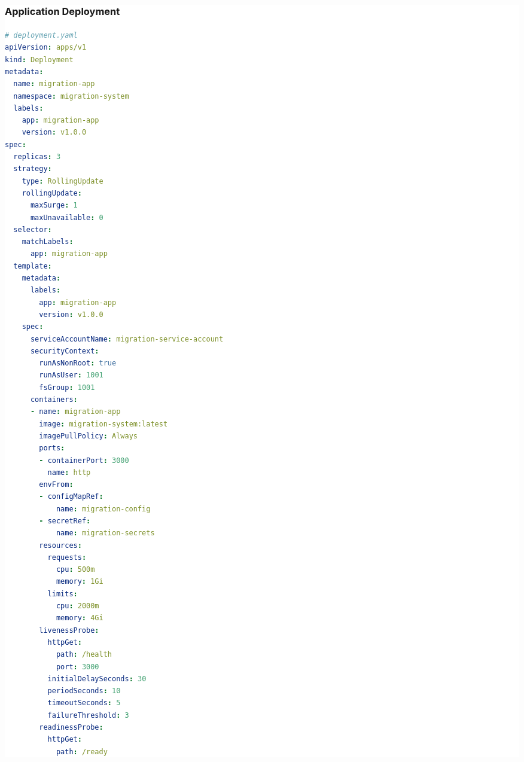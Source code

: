### Application Deployment

```yaml
# deployment.yaml
apiVersion: apps/v1
kind: Deployment
metadata:
  name: migration-app
  namespace: migration-system
  labels:
    app: migration-app
    version: v1.0.0
spec:
  replicas: 3
  strategy:
    type: RollingUpdate
    rollingUpdate:
      maxSurge: 1
      maxUnavailable: 0
  selector:
    matchLabels:
      app: migration-app
  template:
    metadata:
      labels:
        app: migration-app
        version: v1.0.0
    spec:
      serviceAccountName: migration-service-account
      securityContext:
        runAsNonRoot: true
        runAsUser: 1001
        fsGroup: 1001
      containers:
      - name: migration-app
        image: migration-system:latest
        imagePullPolicy: Always
        ports:
        - containerPort: 3000
          name: http
        envFrom:
        - configMapRef:
            name: migration-config
        - secretRef:
            name: migration-secrets
        resources:
          requests:
            cpu: 500m
            memory: 1Gi
          limits:
            cpu: 2000m
            memory: 4Gi
        livenessProbe:
          httpGet:
            path: /health
            port: 3000
          initialDelaySeconds: 30
          periodSeconds: 10
          timeoutSeconds: 5
          failureThreshold: 3
        readinessProbe:
          httpGet:
            path: /ready
```